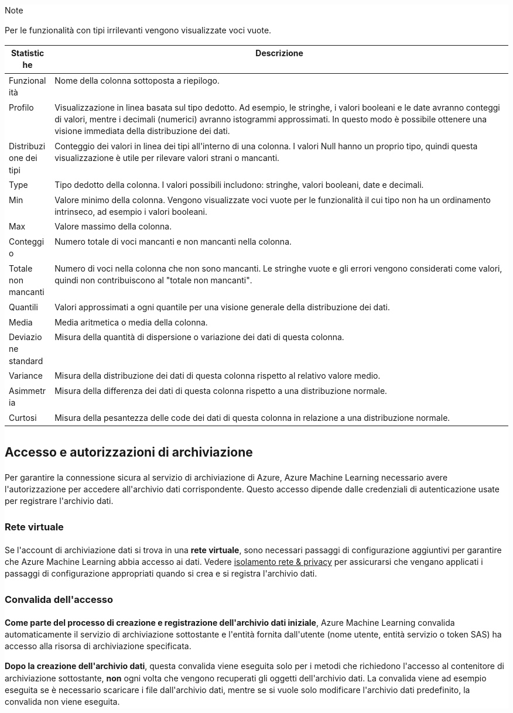 >[!NOTE]
> Per le funzionalità con tipi irrilevanti vengono visualizzate voci vuote.

|Statistiche|Descrizione
|------|------
|Funzionalità| Nome della colonna sottoposta a riepilogo.
|Profilo| Visualizzazione in linea basata sul tipo dedotto. Ad esempio, le stringhe, i valori booleani e le date avranno conteggi di valori, mentre i decimali (numerici) avranno istogrammi approssimati. In questo modo è possibile ottenere una visione immediata della distribuzione dei dati.
|Distribuzione dei tipi| Conteggio dei valori in linea dei tipi all'interno di una colonna. I valori Null hanno un proprio tipo, quindi questa visualizzazione è utile per rilevare valori strani o mancanti.
|Type|Tipo dedotto della colonna. I valori possibili includono: stringhe, valori booleani, date e decimali.
|Min| Valore minimo della colonna. Vengono visualizzate voci vuote per le funzionalità il cui tipo non ha un ordinamento intrinseco, ad esempio i valori booleani.
|Max| Valore massimo della colonna. 
|Conteggio| Numero totale di voci mancanti e non mancanti nella colonna.
|Totale non mancanti| Numero di voci nella colonna che non sono mancanti. Le stringhe vuote e gli errori vengono considerati come valori, quindi non contribuiscono al "totale non mancanti".
|Quantili| Valori approssimati a ogni quantile per una visione generale della distribuzione dei dati.
|Media| Media aritmetica o media della colonna.
|Deviazione standard| Misura della quantità di dispersione o variazione dei dati di questa colonna.
|Variance| Misura della distribuzione dei dati di questa colonna rispetto al relativo valore medio. 
|Asimmetria| Misura della differenza dei dati di questa colonna rispetto a una distribuzione normale.
|Curtosi| Misura della pesantezza delle code dei dati di questa colonna in relazione a una distribuzione normale.

## <a name="storage-access-and-permissions"></a>Accesso e autorizzazioni di archiviazione

Per garantire la connessione sicura al servizio di archiviazione di Azure, Azure Machine Learning necessario avere l'autorizzazione per accedere all'archivio dati corrispondente. Questo accesso dipende dalle credenziali di autenticazione usate per registrare l'archivio dati.

### <a name="virtual-network"></a>Rete virtuale

Se l'account di archiviazione dati si trova in una **rete virtuale**, sono necessari passaggi di configurazione aggiuntivi per garantire che Azure Machine Learning abbia accesso ai dati. Vedere [isolamento rete & privacy](how-to-enable-studio-virtual-network.md) per assicurarsi che vengano applicati i passaggi di configurazione appropriati quando si crea e si registra l'archivio dati.  

### <a name="access-validation"></a>Convalida dell'accesso

**Come parte del processo di creazione e registrazione dell'archivio dati iniziale**, Azure Machine Learning convalida automaticamente il servizio di archiviazione sottostante e l'entità fornita dall'utente (nome utente, entità servizio o token SAS) ha accesso alla risorsa di archiviazione specificata.

**Dopo la creazione dell'archivio dati**, questa convalida viene eseguita solo per i metodi che richiedono l'accesso al contenitore di archiviazione sottostante, **non** ogni volta che vengono recuperati gli oggetti dell'archivio dati. La convalida viene ad esempio eseguita se è necessario scaricare i file dall'archivio dati, mentre se si vuole solo modificare l'archivio dati predefinito, la convalida non viene eseguita.
